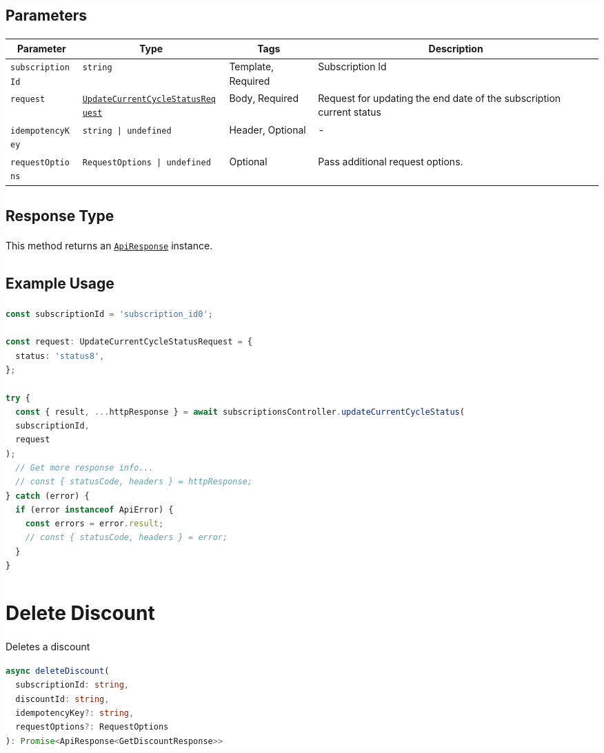 ## Parameters

| Parameter | Type | Tags | Description |
|  --- | --- | --- | --- |
| `subscriptionId` | `string` | Template, Required | Subscription Id |
| `request` | [`UpdateCurrentCycleStatusRequest`](../../doc/models/update-current-cycle-status-request.md) | Body, Required | Request for updating the end date of the subscription current status |
| `idempotencyKey` | `string \| undefined` | Header, Optional | - |
| `requestOptions` | `RequestOptions \| undefined` | Optional | Pass additional request options. |

## Response Type

This method returns an [`ApiResponse`](../../doc/api-response.md) instance.

## Example Usage

```ts
const subscriptionId = 'subscription_id0';

const request: UpdateCurrentCycleStatusRequest = {
  status: 'status8',
};

try {
  const { result, ...httpResponse } = await subscriptionsController.updateCurrentCycleStatus(
  subscriptionId,
  request
);
  // Get more response info...
  // const { statusCode, headers } = httpResponse;
} catch (error) {
  if (error instanceof ApiError) {
    const errors = error.result;
    // const { statusCode, headers } = error;
  }
}
```


# Delete Discount

Deletes a discount

```ts
async deleteDiscount(
  subscriptionId: string,
  discountId: string,
  idempotencyKey?: string,
  requestOptions?: RequestOptions
): Promise<ApiResponse<GetDiscountResponse>>
```
